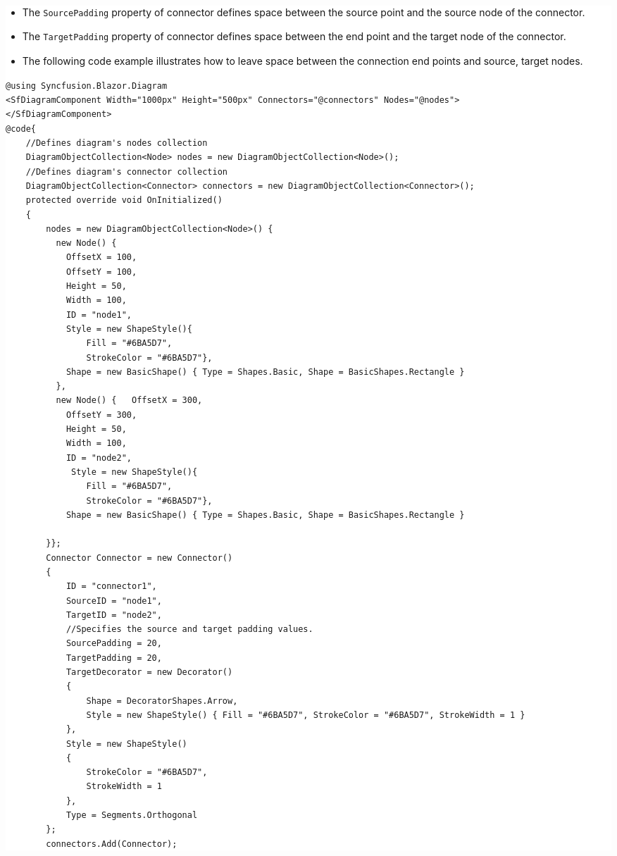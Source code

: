 * The `SourcePadding` property of connector defines space between the source point and the source node of the connector.

* The `TargetPadding` property of connector defines space between the end point and the target node of the connector.

* The following code example illustrates how to leave space between the connection end points and source, target nodes.

```cshtml
@using Syncfusion.Blazor.Diagram
<SfDiagramComponent Width="1000px" Height="500px" Connectors="@connectors" Nodes="@nodes">
</SfDiagramComponent>
@code{
    //Defines diagram's nodes collection
    DiagramObjectCollection<Node> nodes = new DiagramObjectCollection<Node>();
    //Defines diagram's connector collection
    DiagramObjectCollection<Connector> connectors = new DiagramObjectCollection<Connector>();
    protected override void OnInitialized()
    {
        nodes = new DiagramObjectCollection<Node>() {
          new Node() {
            OffsetX = 100,
            OffsetY = 100,
            Height = 50,
            Width = 100,
            ID = "node1",
            Style = new ShapeStyle(){
                Fill = "#6BA5D7",
                StrokeColor = "#6BA5D7"},
            Shape = new BasicShape() { Type = Shapes.Basic, Shape = BasicShapes.Rectangle }
          },
          new Node() {   OffsetX = 300,
            OffsetY = 300,
            Height = 50,
            Width = 100,
            ID = "node2",
             Style = new ShapeStyle(){
                Fill = "#6BA5D7",
                StrokeColor = "#6BA5D7"},
            Shape = new BasicShape() { Type = Shapes.Basic, Shape = BasicShapes.Rectangle }

        }};
        Connector Connector = new Connector()
        {
            ID = "connector1",
            SourceID = "node1",
            TargetID = "node2",
            //Specifies the source and target padding values.
            SourcePadding = 20,
            TargetPadding = 20,
            TargetDecorator = new Decorator()
            {
                Shape = DecoratorShapes.Arrow,
                Style = new ShapeStyle() { Fill = "#6BA5D7", StrokeColor = "#6BA5D7", StrokeWidth = 1 }
            },
            Style = new ShapeStyle()
            {
                StrokeColor = "#6BA5D7",
                StrokeWidth = 1
            },
            Type = Segments.Orthogonal
        };
        connectors.Add(Connector);
```